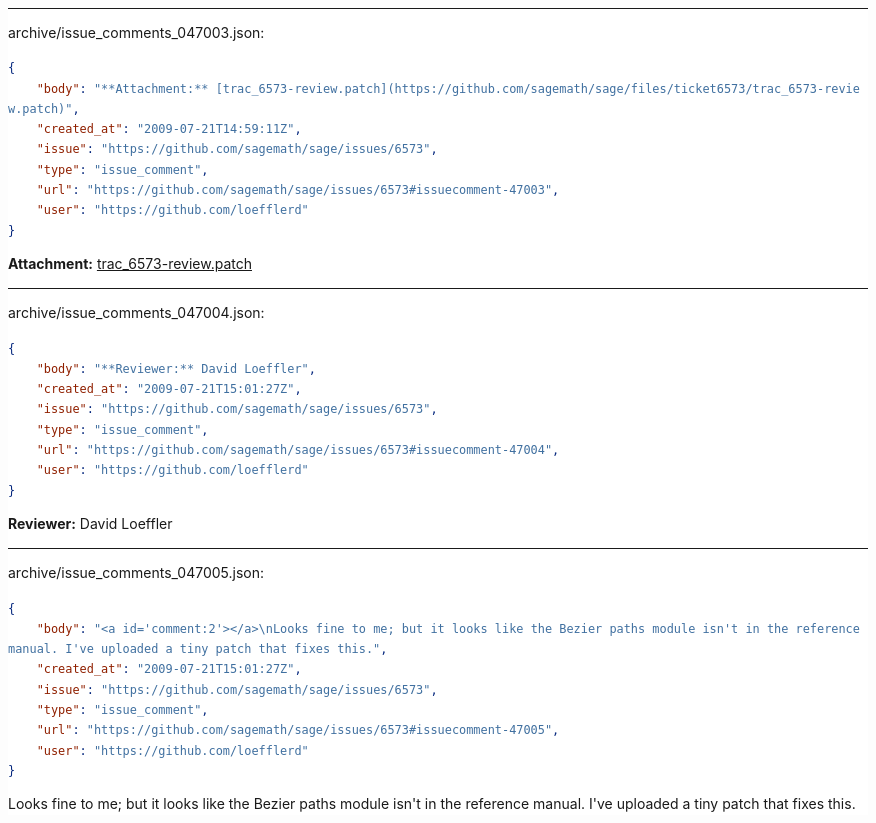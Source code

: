 

---

archive/issue_comments_047003.json:
```json
{
    "body": "**Attachment:** [trac_6573-review.patch](https://github.com/sagemath/sage/files/ticket6573/trac_6573-review.patch)",
    "created_at": "2009-07-21T14:59:11Z",
    "issue": "https://github.com/sagemath/sage/issues/6573",
    "type": "issue_comment",
    "url": "https://github.com/sagemath/sage/issues/6573#issuecomment-47003",
    "user": "https://github.com/loefflerd"
}
```

**Attachment:** [trac_6573-review.patch](https://github.com/sagemath/sage/files/ticket6573/trac_6573-review.patch)



---

archive/issue_comments_047004.json:
```json
{
    "body": "**Reviewer:** David Loeffler",
    "created_at": "2009-07-21T15:01:27Z",
    "issue": "https://github.com/sagemath/sage/issues/6573",
    "type": "issue_comment",
    "url": "https://github.com/sagemath/sage/issues/6573#issuecomment-47004",
    "user": "https://github.com/loefflerd"
}
```

**Reviewer:** David Loeffler



---

archive/issue_comments_047005.json:
```json
{
    "body": "<a id='comment:2'></a>\nLooks fine to me; but it looks like the Bezier paths module isn't in the reference manual. I've uploaded a tiny patch that fixes this.",
    "created_at": "2009-07-21T15:01:27Z",
    "issue": "https://github.com/sagemath/sage/issues/6573",
    "type": "issue_comment",
    "url": "https://github.com/sagemath/sage/issues/6573#issuecomment-47005",
    "user": "https://github.com/loefflerd"
}
```

<a id='comment:2'></a>
Looks fine to me; but it looks like the Bezier paths module isn't in the reference manual. I've uploaded a tiny patch that fixes this.
